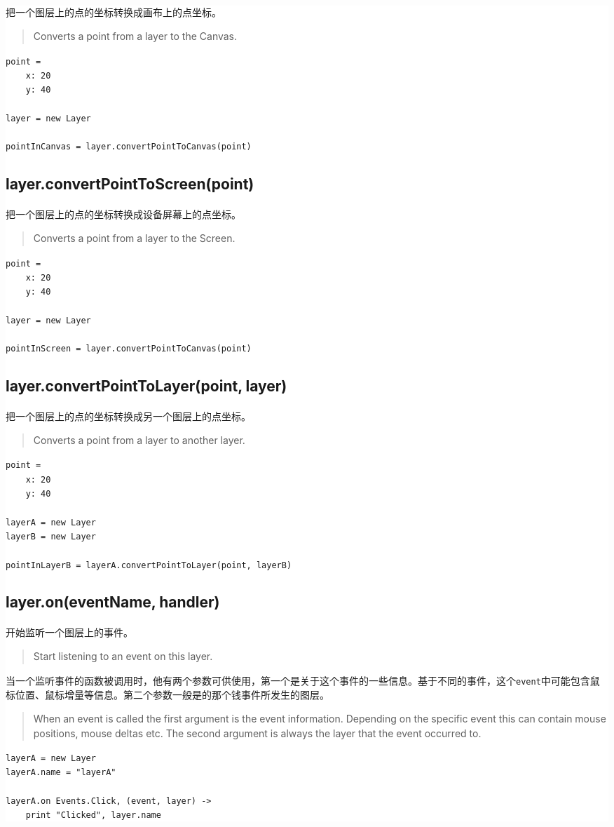 把一个图层上的点的坐标转换成画布上的点坐标。
>Converts a point from a layer to the Canvas.

    point =
        x: 20
        y: 40

    layer = new Layer

    pointInCanvas = layer.convertPointToCanvas(point)

<a id="convertPointToScreen"></a>
## layer.convertPointToScreen(point)

把一个图层上的点的坐标转换成设备屏幕上的点坐标。
>Converts a point from a layer to the Screen.

    point =
        x: 20
        y: 40

    layer = new Layer

    pointInScreen = layer.convertPointToCanvas(point)

<a id="convertPointToLayer"></a>
## layer.convertPointToLayer(point, layer)

把一个图层上的点的坐标转换成另一个图层上的点坐标。
>Converts a point from a layer to another layer.

    point =
        x: 20
        y: 40

    layerA = new Layer
    layerB = new Layer

    pointInLayerB = layerA.convertPointToLayer(point, layerB)

<a id="on"></a>
## layer.on(eventName, handler)

开始监听一个图层上的事件。
>Start listening to an event on this layer.

当一个监听事件的函数被调用时，他有两个参数可供使用，第一个是关于这个事件的一些信息。基于不同的事件，这个`event`中可能包含鼠标位置、鼠标增量等信息。第二个参数一般是的那个钱事件所发生的图层。
>When an event is called the first argument is the event information. Depending on the specific event this can contain mouse positions, mouse deltas etc. The second argument is always the layer that the event occurred to.

    layerA = new Layer
    layerA.name = "layerA"

    layerA.on Events.Click, (event, layer) ->
        print "Clicked", layer.name
